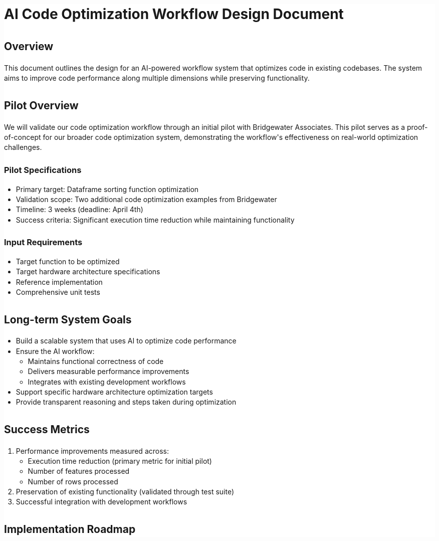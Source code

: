 # AI Code Optimization Workflow Design Document

## Overview

This document outlines the design for an AI-powered workflow system that optimizes code in existing codebases. The system aims to improve code performance along multiple dimensions while preserving functionality.

## Pilot Overview

We will validate our code optimization workflow through an initial pilot with Bridgewater Associates. This pilot serves as a proof-of-concept for our broader code optimization system, demonstrating the workflow's effectiveness on real-world optimization challenges.

### Pilot Specifications

- Primary target: Dataframe sorting function optimization
- Validation scope: Two additional code optimization examples from Bridgewater
- Timeline: 3 weeks (deadline: April 4th)
- Success criteria: Significant execution time reduction while maintaining functionality

### Input Requirements

- Target function to be optimized
- Target hardware architecture specifications
- Reference implementation
- Comprehensive unit tests

## Long-term System Goals

- Build a scalable system that uses AI to optimize code performance
- Ensure the AI workflow:
  - Maintains functional correctness of code
  - Delivers measurable performance improvements
  - Integrates with existing development workflows
- Support specific hardware architecture optimization targets
- Provide transparent reasoning and steps taken during optimization

## Success Metrics

1. Performance improvements measured across:
   - Execution time reduction (primary metric for initial pilot)
   - Number of features processed
   - Number of rows processed
2. Preservation of existing functionality (validated through test suite)
3. Successful integration with development workflows

## Implementation Roadmap
